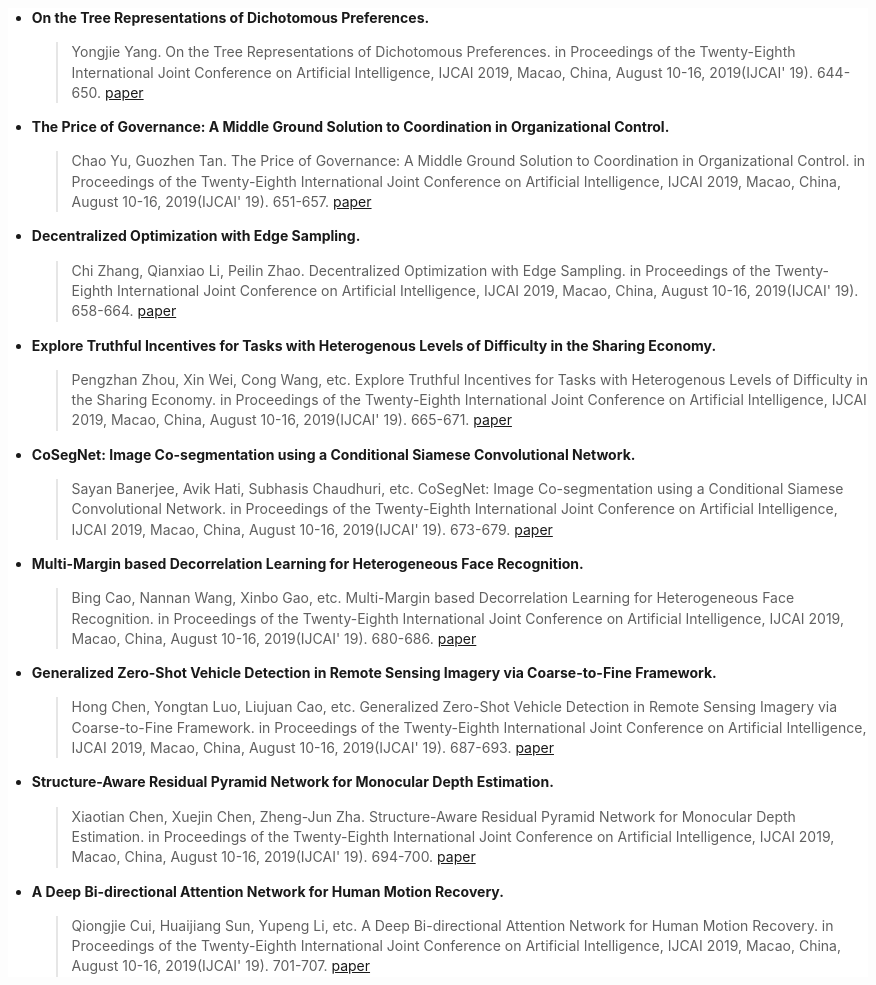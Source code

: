 
- **On the Tree Representations of Dichotomous Preferences.**
    > Yongjie Yang. On the Tree Representations of Dichotomous Preferences. in Proceedings of the Twenty-Eighth International Joint Conference on Artificial Intelligence, IJCAI 2019, Macao, China, August 10-16, 2019(IJCAI' 19). 644-650. [paper](https://doi.org/10.24963/ijcai.2019/91)


- **The Price of Governance: A Middle Ground Solution to Coordination in Organizational Control.**
    > Chao Yu, Guozhen Tan. The Price of Governance: A Middle Ground Solution to Coordination in Organizational Control. in Proceedings of the Twenty-Eighth International Joint Conference on Artificial Intelligence, IJCAI 2019, Macao, China, August 10-16, 2019(IJCAI' 19). 651-657. [paper](https://doi.org/10.24963/ijcai.2019/92)


- **Decentralized Optimization with Edge Sampling.**
    > Chi Zhang, Qianxiao Li, Peilin Zhao. Decentralized Optimization with Edge Sampling. in Proceedings of the Twenty-Eighth International Joint Conference on Artificial Intelligence, IJCAI 2019, Macao, China, August 10-16, 2019(IJCAI' 19). 658-664. [paper](https://doi.org/10.24963/ijcai.2019/93)


- **Explore Truthful Incentives for Tasks with Heterogenous Levels of Difficulty in the Sharing Economy.**
    > Pengzhan Zhou, Xin Wei, Cong Wang, etc. Explore Truthful Incentives for Tasks with Heterogenous Levels of Difficulty in the Sharing Economy. in Proceedings of the Twenty-Eighth International Joint Conference on Artificial Intelligence, IJCAI 2019, Macao, China, August 10-16, 2019(IJCAI' 19). 665-671. [paper](https://doi.org/10.24963/ijcai.2019/94)


- **CoSegNet: Image Co-segmentation using a Conditional Siamese Convolutional Network.**
    > Sayan Banerjee, Avik Hati, Subhasis Chaudhuri, etc. CoSegNet: Image Co-segmentation using a Conditional Siamese Convolutional Network. in Proceedings of the Twenty-Eighth International Joint Conference on Artificial Intelligence, IJCAI 2019, Macao, China, August 10-16, 2019(IJCAI' 19). 673-679. [paper](https://doi.org/10.24963/ijcai.2019/95)


- **Multi-Margin based Decorrelation Learning for Heterogeneous Face Recognition.**
    > Bing Cao, Nannan Wang, Xinbo Gao, etc. Multi-Margin based Decorrelation Learning for Heterogeneous Face Recognition. in Proceedings of the Twenty-Eighth International Joint Conference on Artificial Intelligence, IJCAI 2019, Macao, China, August 10-16, 2019(IJCAI' 19). 680-686. [paper](https://doi.org/10.24963/ijcai.2019/96)


- **Generalized Zero-Shot Vehicle Detection in Remote Sensing Imagery via Coarse-to-Fine Framework.**
    > Hong Chen, Yongtan Luo, Liujuan Cao, etc. Generalized Zero-Shot Vehicle Detection in Remote Sensing Imagery via Coarse-to-Fine Framework. in Proceedings of the Twenty-Eighth International Joint Conference on Artificial Intelligence, IJCAI 2019, Macao, China, August 10-16, 2019(IJCAI' 19). 687-693. [paper](https://doi.org/10.24963/ijcai.2019/97)


- **Structure-Aware Residual Pyramid Network for Monocular Depth Estimation.**
    > Xiaotian Chen, Xuejin Chen, Zheng-Jun Zha. Structure-Aware Residual Pyramid Network for Monocular Depth Estimation. in Proceedings of the Twenty-Eighth International Joint Conference on Artificial Intelligence, IJCAI 2019, Macao, China, August 10-16, 2019(IJCAI' 19). 694-700. [paper](https://doi.org/10.24963/ijcai.2019/98)


- **A Deep Bi-directional Attention Network for Human Motion Recovery.**
    > Qiongjie Cui, Huaijiang Sun, Yupeng Li, etc. A Deep Bi-directional Attention Network for Human Motion Recovery. in Proceedings of the Twenty-Eighth International Joint Conference on Artificial Intelligence, IJCAI 2019, Macao, China, August 10-16, 2019(IJCAI' 19). 701-707. [paper](https://doi.org/10.24963/ijcai.2019/99)
